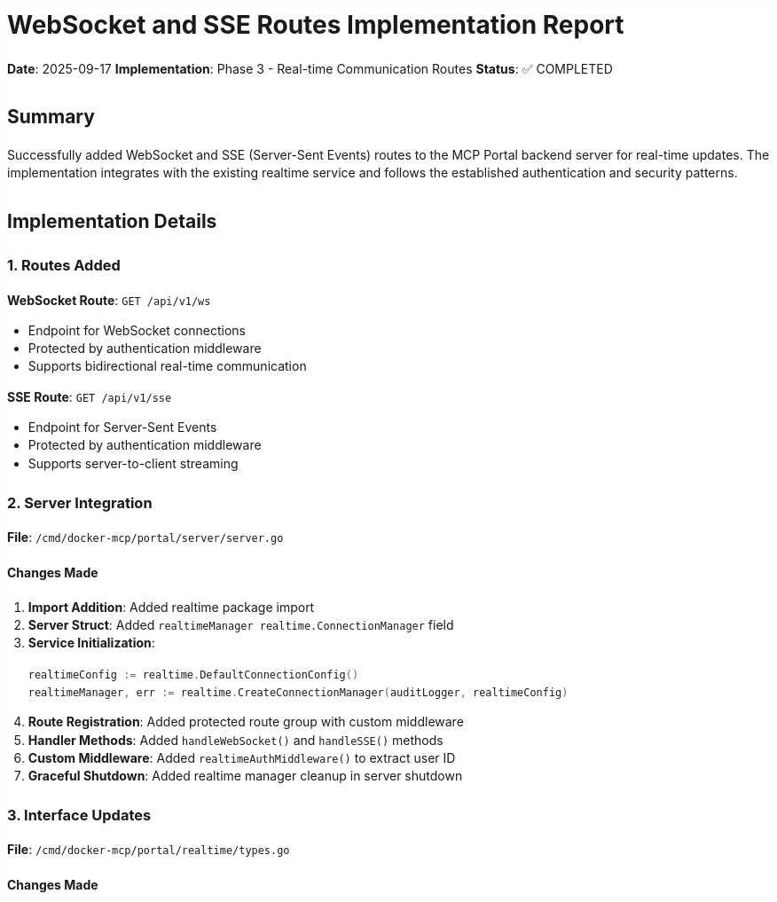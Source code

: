 # WebSocket and SSE Routes Implementation Report

**Date**: 2025-09-17
**Implementation**: Phase 3 - Real-time Communication Routes
**Status**: ✅ COMPLETED

## Summary

Successfully added WebSocket and SSE (Server-Sent Events) routes to the MCP Portal backend server for real-time updates. The implementation integrates with the existing realtime service and follows the established authentication and security patterns.

## Implementation Details

### 1. Routes Added

**WebSocket Route**: `GET /api/v1/ws`

- Endpoint for WebSocket connections
- Protected by authentication middleware
- Supports bidirectional real-time communication

**SSE Route**: `GET /api/v1/sse`

- Endpoint for Server-Sent Events
- Protected by authentication middleware
- Supports server-to-client streaming

### 2. Server Integration

**File**: `/cmd/docker-mcp/portal/server/server.go`

#### Changes Made

1. **Import Addition**: Added realtime package import
2. **Server Struct**: Added `realtimeManager realtime.ConnectionManager` field
3. **Service Initialization**:
   ```go
   realtimeConfig := realtime.DefaultConnectionConfig()
   realtimeManager, err := realtime.CreateConnectionManager(auditLogger, realtimeConfig)
   ```
4. **Route Registration**: Added protected route group with custom middleware
5. **Handler Methods**: Added `handleWebSocket()` and `handleSSE()` methods
6. **Custom Middleware**: Added `realtimeAuthMiddleware()` to extract user ID
7. **Graceful Shutdown**: Added realtime manager cleanup in server shutdown

### 3. Interface Updates

**File**: `/cmd/docker-mcp/portal/realtime/types.go`

#### Changes Made
